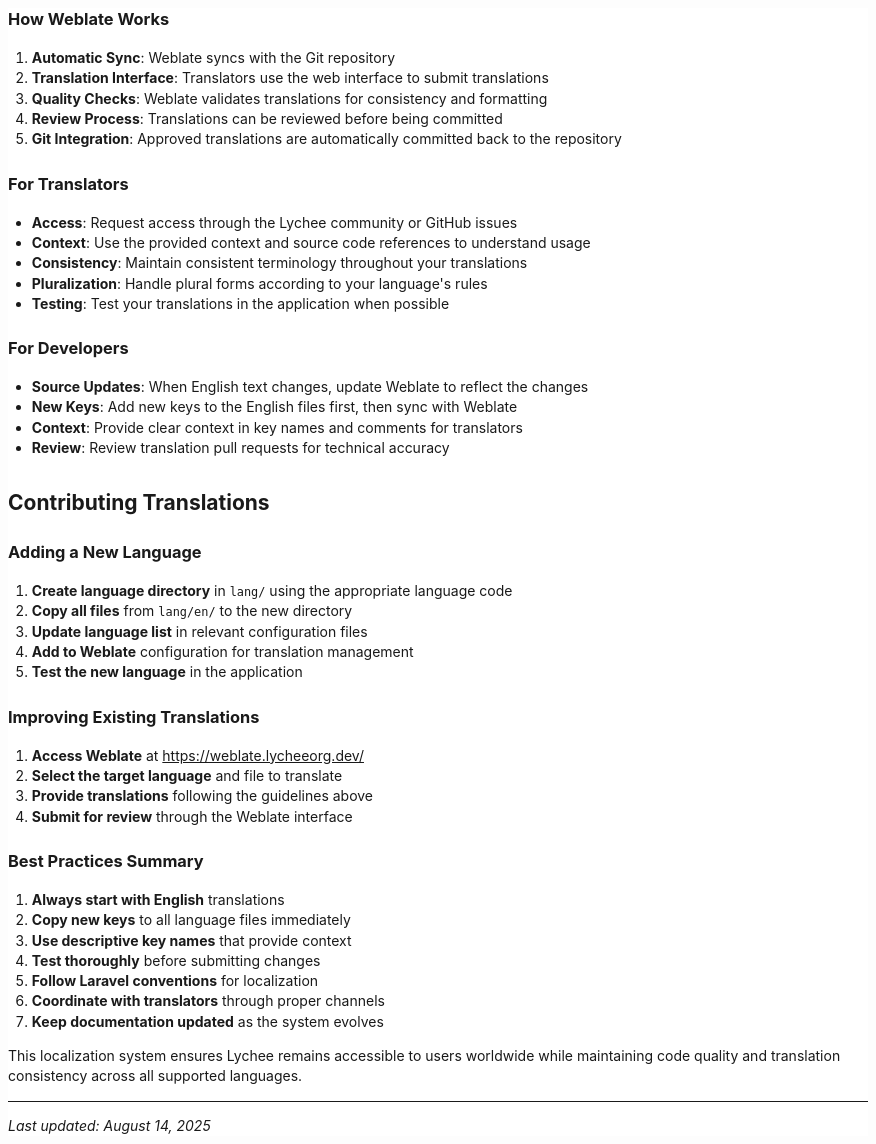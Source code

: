 ### How Weblate Works
1. **Automatic Sync**: Weblate syncs with the Git repository
2. **Translation Interface**: Translators use the web interface to submit translations
3. **Quality Checks**: Weblate validates translations for consistency and formatting
4. **Review Process**: Translations can be reviewed before being committed
5. **Git Integration**: Approved translations are automatically committed back to the repository

### For Translators
- **Access**: Request access through the Lychee community or GitHub issues
- **Context**: Use the provided context and source code references to understand usage
- **Consistency**: Maintain consistent terminology throughout your translations
- **Pluralization**: Handle plural forms according to your language's rules
- **Testing**: Test your translations in the application when possible

### For Developers
- **Source Updates**: When English text changes, update Weblate to reflect the changes
- **New Keys**: Add new keys to the English files first, then sync with Weblate
- **Context**: Provide clear context in key names and comments for translators
- **Review**: Review translation pull requests for technical accuracy


## Contributing Translations

### Adding a New Language
1. **Create language directory** in `lang/` using the appropriate language code
2. **Copy all files** from `lang/en/` to the new directory
3. **Update language list** in relevant configuration files
4. **Add to Weblate** configuration for translation management
5. **Test the new language** in the application

### Improving Existing Translations
1. **Access Weblate** at https://weblate.lycheeorg.dev/
2. **Select the target language** and file to translate
3. **Provide translations** following the guidelines above
4. **Submit for review** through the Weblate interface

### Best Practices Summary

1. **Always start with English** translations
2. **Copy new keys** to all language files immediately
3. **Use descriptive key names** that provide context
4. **Test thoroughly** before submitting changes
5. **Follow Laravel conventions** for localization
6. **Coordinate with translators** through proper channels
7. **Keep documentation updated** as the system evolves

This localization system ensures Lychee remains accessible to users worldwide while maintaining code quality and translation consistency across all supported languages.

---

*Last updated: August 14, 2025*
